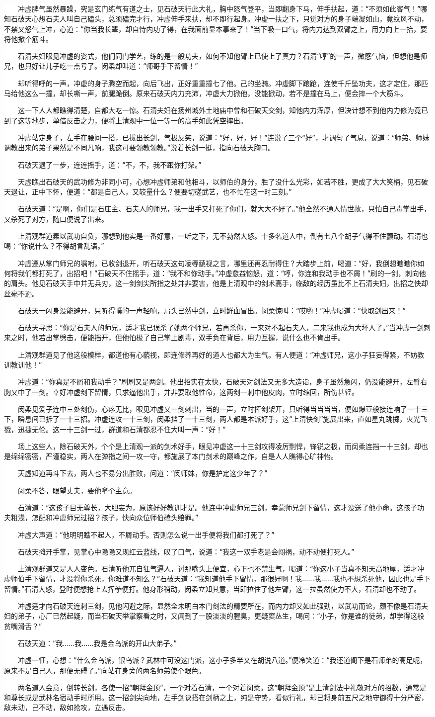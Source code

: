 　　冲虚脾气虽然暴躁，究是玄门练气有道之士，见石破天行此大礼，胸中怒气登平，当即翻身下马，伸手扶起，道：“不须如此客气！”哪知石破天心想石夫人叫自己磕头，总须磕完才行，冲虚伸手来扶，却不即行起身。冲虚一扶之下，只觉对方的身子端凝如山，竟纹风不动，不禁又怒气上冲，心道：“你当我长辈，却自恃内功了得，在我面前显本事来了！”当下吸一口气，将内力达到双臂之上，用力向上一抬，要将他掀个筋斗。

　　石清夫妇眼见冲虚的姿式，他们同门学艺，练的是一般功夫，如何不知他臂上已使上了真力？石清“哼”的一声，微感气恼，但想他是师兄，也只好让儿子吃一点亏了。闵柔却叫道：“师哥手下留情！”

　　却听得呼的一声，冲虚的身子腾空而起，向后飞出，正好重重撞七了他。己的坐骑。冲虚脚下踉跄，连使千斤坠功夫，这才定住，那匹马给他这么一撞，却长嘶一声，前腿跪倒。原来石破天内力充沛，冲虚大力掀他，没能掀动，若不是撞在马上，便会摔一个大筋斗。

　　这一下人人都瞧得清楚，自都大吃一惊。石清夫妇在扬州城外土地庙中曾和石破天交剑，知他内力浑厚，但决计想不到他内力修为竟已到了这等地步，单借反击之力，便将上清观中一位一等一的高手如此凭空摔出。

　　冲虚站定身子，左手在腰间一搭，已拔出长剑，气极反笑，说道：“好，好，好！”连说了三个“好”，才调匀了气息，说道：“师弟、师妹调教出来的弟子果然是不同凡响，我这可要领教领教。”说着长剑一挺，指向石破天胸口。

　　石破天退了一步，连连摇手，道：“不，不，我不跟你打架。”

　　天虚瞧出石破天的武功修为非同小可，心想冲虚师弟和他相斗，以师伯的身分，胜了没什么光彩，如若不胜，更成了大大笑柄，见石破天退让，正中下怀，便道：“都是自己人，又较量什么？便要切磋武艺，也不忙在这一时三刻。”

　　石破天道：“是啊，你们是石庄主、石夫人的师兄，我一出手又打死了你们，就大大不好了。”他全然不通人情世故，只怕自己毒掌出手，又杀死了对方，随口便说了出来。

　　上清观群道素以武功自负，哪想到他实是一番好意，一听之下，无不勃然大怒。十多名道人中，倒有七八个胡子气得不住颤动。石清也喝：“你说什么？不得胡言乱语。”

　　冲虚遵从掌门师兄的嘱咐，已收剑退开，听石破天这句凌辱藐视之言，哪里还再忍耐得住？大踏步上前，喝道：“好，我倒想瞧瞧你如何将我们都打死了，出招吧！”石破天不住摇手，道：“我不和你动手。”冲虚愈益恼怒，道：“哼，你连和我动手也不屑！”刷的一剑，刺向他的肩头。他见石破天手中并无兵刃，这一剑剑尖所指之处并非要害，他是上清观中的剑术高手，临敌的经历虽比不上石清夫妇，出招之快却丝毫不逊。

　　石破天一闪身没能避开，只听得噗的一声轻响，肩头已然中剑，立时鲜血冒出。闵柔惊叫：“哎哟！”冲虚喝道：“快取剑出来！”

　　石破天寻思：“你是石夫人的师兄，适才我已误杀了她两个师兄，若再杀你，一来对不起石夫人，二来我也成为大坏人了。”当冲虚一剑刺来之时，他若出掌劈击，便能挡开，但他怕极了自己掌上剧毒，双手负在背后，用力互握，说什么也不肯出手。

　　上清观群道见了他这般模样，都道他有心藐视，即连修养再好的道人也都大为生气。有人便道：“冲虚师兄，这小子狂妄得紧，不妨教训教训他！”

　　冲虚道：“你真是不屑和我动手？”刷刷又是两剑。他出招实在太快，石破天对剑法又无多大造诣，身子虽然急闪，仍没能避开，左臂右胸又中了一剑。幸好冲虚剑下留情，只求逼他出手，并非要取他性命，这两剑一刺中他皮肉，立时缩回，所伤甚轻。

　　闵柔见爱子连中三处剑伤，心疼无比，眼见冲虚又一剑刺出，当的一声，立时挥剑架开，只听得当当当当，便如爆豆般接连响了一十三下，瞬息间已拆了一十三招。冲虚连攻一十三剑，闵柔挡了一十三剑，两人都是本派好手，这“上清快剑”施展出来，直如星丸跳掷，火光飞戮，迅捷无伦。这一十三剑一过，群道和石清都忍不住大叫一声：“好！”

　　场上这些人，除石破天外，个个是上清观一派的剑术好手，眼见冲虚这一十三剑攻得凌厉剽悍，锋锐之极，而闵柔连挡一十三剑，却也是绵绵密密，严谨稳实，两人在弹指之间一攻一守，都施展了本门剑术的巅峰之作，自是人人瞧得心旷神怡。

　　天虚知道再斗下去，两人也不易分出胜败，问道：“闵师妹，你是护定这少年了？”

　　闵柔不答，眼望丈夫，要他拿个主意。

　　石清道：“这孩子目无尊长，大胆妄为，原该好好教训才是。他连中冲虚师兄三剑，幸蒙师兄剑下留情，这才没送了他小命。这孩子功夫粗浅，怎配和冲虚师兄过招？孩子，快向众位师伯磕头赔罪。”

　　冲虚大声道：“他明明瞧不起人，不屑动手。否则怎么说一出手便将我们都打死了？”

　　石破天摊开手掌，见掌心中隐隐又现红云蓝线，叹了口气，说道：“我这一双手老是会闯祸，动不动便打死人。”

　　上清观群道又是人人变色。石清听他兀自狂气逼人，讨那嘴头上便宜，心下也不禁生气，喝道：“你这小子当真不知天高地厚，适才冲虚师伯手下留情，才没将你杀死，你难道不知么？”石破天道：“我知道他手下留情，那很好啊！我……我……我也不想杀死他，因此也是手下留情。”石清大怒，登时便想抢上去挥拳便打。他身形稍动，闵柔立知其意，当即拉住了他左臂，这一拉虽然使力不大，石清却也不动了。

　　冲虚适才向石破天连刺三剑，见他闪避之际，显然全未明白本门剑法的精要所在，而内力却又如此强劲，以武功而论，颇不像是石清夫妇的弟子，心厂已然起疑，而当石破天举掌察看之时，又闻到了一股淡淡的腥臭，更疑窦丛生，喝问：“小子，你是谁的徒弟，却学得这般贫嘴滑舌？”

　　石破天道：“我……我……我是金乌派的开山大弟子。”

　　冲虚一怔，心想：“什么金乌派，银乌派？武林中可没这门派，这小子多半又在胡说八道。”便冷笑道：“我还道阁下是石师弟的高足呢，原来不是自己人，那便无碍了。”向站在身旁的两名师弟使个眼色。

　　两名道人会意，倒转长剑，各使一招“朝拜金顶”，一个对着石清，一个对着闵柔。这“朝拜金顶”是上清剑法中礼敬对方的招数，通常是和尊长或是武林名宿动手时所用。这一招剑尖向地，左手剑诀搭在剑柄之上，纯是守势，看似行礼，却已将身前五尺之地守御得十分严密，敌未动，己不动，敌如抢攻，立遇反击。
